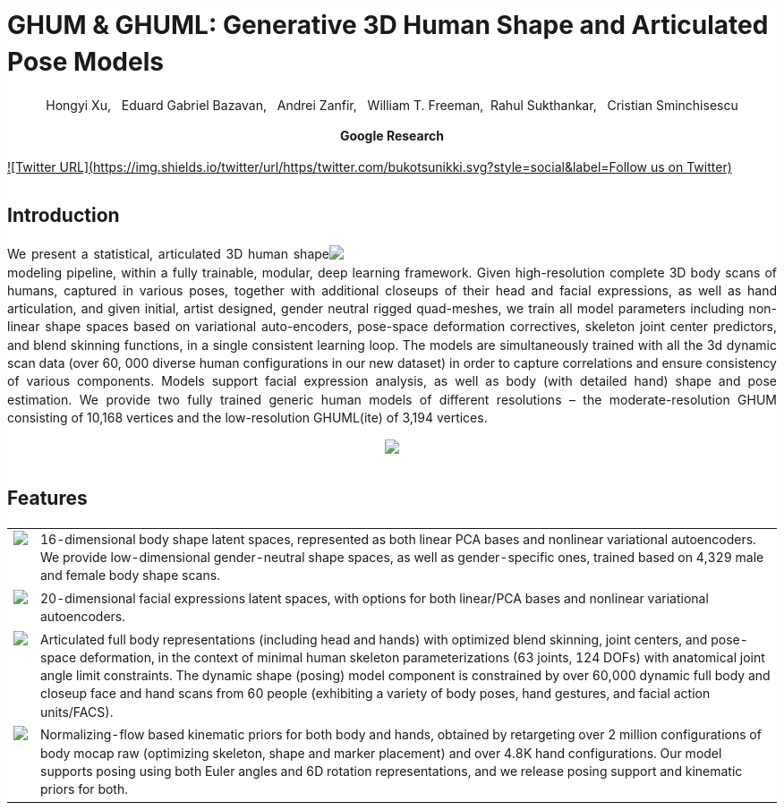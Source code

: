 # GHUM & GHUML: Generative 3D Human Shape and Articulated Pose Models
<p align="center"> Hongyi Xu, &nbsp; Eduard Gabriel Bazavan, &nbsp; Andrei Zanfir, &nbsp; William T. Freeman,&nbsp;  Rahul Sukthankar, &nbsp; Cristian Sminchisescu </p>
<p align="center"> <strong>Google Research</strong> </p>

[![Twitter URL](https://img.shields.io/twitter/url/https/twitter.com/bukotsunikki.svg?style=social&label=Follow us on Twitter)](https://twitter.com/CSminchisescu)

## Introduction

<img src='figures/GHUM_samples.png' width="500" align="right"/><p align="justify">We present a statistical, articulated 3D human shape modeling pipeline, within a fully trainable, modular, deep learning framework. Given high-resolution complete 3D
body scans of humans, captured in various poses, together with additional closeups of their head and facial expressions, as well as hand articulation, and given initial, artist designed, gender neutral rigged quad-meshes, we train all model parameters including non-linear shape spaces based on variational auto-encoders, pose-space deformation correctives, skeleton joint center predictors, and blend skinning functions, in a single consistent learning loop. The models are simultaneously trained with all the 3d dynamic scan data (over 60, 000 diverse human configurations in our new dataset) in order to capture correlations and ensure consistency of various components. Models support facial expression analysis, as well as body (with detailed hand) shape and pose estimation. We provide two fully trained generic human models of different resolutions – the moderate-resolution GHUM consisting of 10,168 vertices and the low-resolution GHUML(ite) of 3,194 vertices.</p>

<p align="center">
  <img src='figures/pipeline.png' width="1000"/>
</p>

## Features

<table>
  <tr>
    <td><img src="figures/shape_eval.png" width="1500"> </td> 
    <td align="left">16-dimensional body shape latent spaces, represented as both linear PCA bases and nonlinear variational autoencoders. We provide low-dimensional gender-neutral shape spaces, as well as gender-specific ones, trained based on 4,329 male and female body shape scans. </td>
  </tr>
  <tr>
    <td><img src="figures/head_eval.png" width="1500"> </td> 
    <td align="left">20-dimensional facial expressions latent spaces, with options for both linear/PCA bases and nonlinear variational autoencoders.  </td>
  </tr>
  <tr>
    <td><img src="figures/pose_eval.png" width="1500"> </td> 
    <td align="left">Articulated full body representations (including head and hands) with optimized blend skinning, joint centers, and  pose-space deformation,  in the context of minimal human skeleton parameterizations (63 joints, 124 DOFs) with anatomical joint angle limit constraints. The dynamic shape (posing) model component is constrained by over 60,000 dynamic full body and closeup face and hand scans from 60 people (exhibiting a variety of body poses, hand gestures, and facial action units/FACS). </td>
  </tr>
  <tr>
    <td><img src="figures/ghum_retarget_mocap.gif" width="1500"> </td> 
    <td align="left">Normalizing-flow based kinematic priors for both body and hands, obtained by retargeting over 2 million configurations of body mocap raw (optimizing skeleton, shape and marker placement) and over 4.8K hand configurations.   Our model supports posing using both Euler angles and 6D rotation representations, and we release posing support and kinematic priors for both. </td>
  </tr>
</table>
